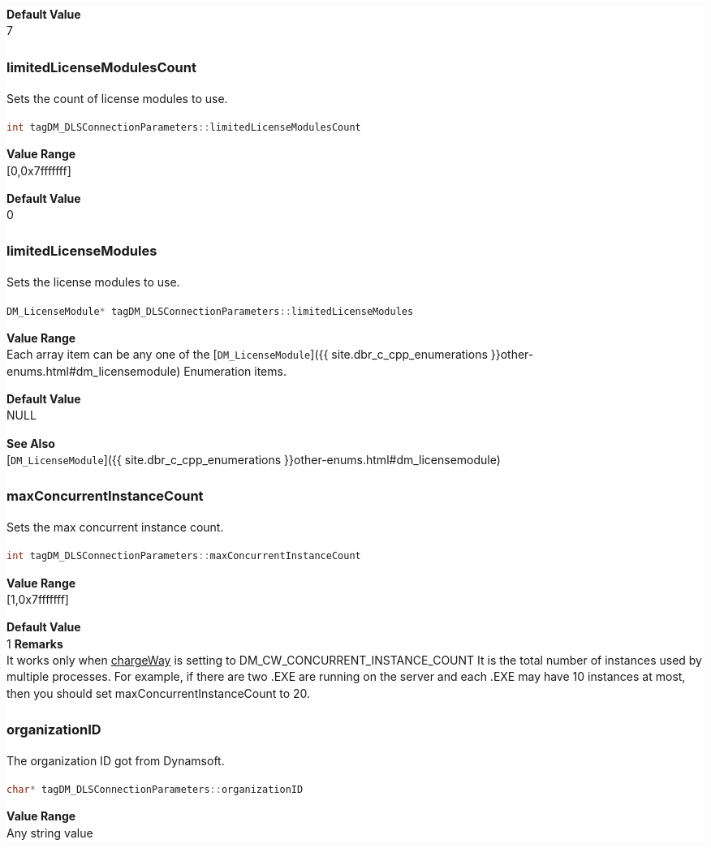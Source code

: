 **Default Value**     
    7

### limitedLicenseModulesCount
Sets the count of license modules to use.
```cpp
int tagDM_DLSConnectionParameters::limitedLicenseModulesCount
```
**Value Range**     
    [0,0x7fffffff]   
      
**Default Value**     
    0

### limitedLicenseModules
Sets the license modules to use.
```cpp
DM_LicenseModule* tagDM_DLSConnectionParameters::limitedLicenseModules
```
**Value Range**     
    Each array item can be any one of the [`DM_LicenseModule`]({{ site.dbr_c_cpp_enumerations }}other-enums.html#dm_licensemodule) Enumeration items.
      
**Default Value**     
    NULL
    
**See Also**      
    [`DM_LicenseModule`]({{ site.dbr_c_cpp_enumerations }}other-enums.html#dm_licensemodule)

      
### maxConcurrentInstanceCount
Sets the max concurrent instance count.
```cpp
int tagDM_DLSConnectionParameters::maxConcurrentInstanceCount
```
**Value Range**     
    [1,0x7fffffff]   
      
**Default Value**     
    1
**Remarks**       
    It works only when [chargeWay](#chargeway) is setting to DM_CW_CONCURRENT_INSTANCE_COUNT
    It is the total number of instances used by multiple processes. For example, if there are two .EXE are running on the server and each .EXE may have 10 instances at most, then you should set maxConcurrentInstanceCount to 20.



### organizationID
The organization ID got from Dynamsoft.
```cpp
char* tagDM_DLSConnectionParameters::organizationID
```
**Value Range**     
    Any string value   
      